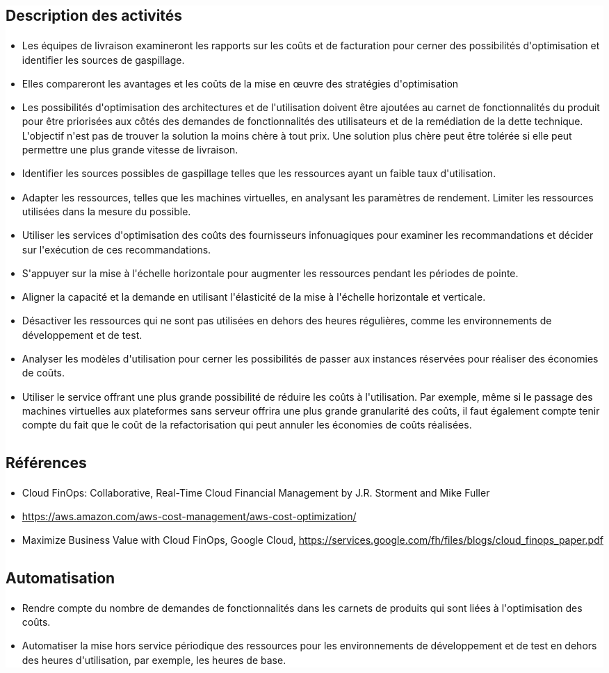 ## Description des activités

-   Les équipes de livraison examineront les rapports sur les coûts et de facturation pour cerner des possibilités d'optimisation et identifier les sources de gaspillage.

-   Elles compareront les avantages et les coûts de la mise en œuvre des stratégies d'optimisation

-   Les possibilités d'optimisation des architectures et de l'utilisation doivent être ajoutées au carnet de fonctionnalités du produit pour être priorisées aux côtés des demandes de fonctionnalités des utilisateurs et de la remédiation de la dette technique. L'objectif n'est pas de trouver la solution la moins chère à tout prix. Une solution plus chère peut être tolérée si elle peut permettre une plus grande vitesse de livraison.

-   Identifier les sources possibles de gaspillage telles que les ressources ayant un faible taux d'utilisation.

-   Adapter les ressources, telles que les machines virtuelles, en analysant les paramètres de rendement. Limiter les ressources utilisées dans la mesure du possible.

-   Utiliser les services d'optimisation des coûts des fournisseurs infonuagiques pour examiner les recommandations et décider sur l'exécution de ces recommandations.

-   S'appuyer sur la mise à l'échelle horizontale pour augmenter les ressources pendant les périodes de pointe.

-   Aligner la capacité et la demande en utilisant l'élasticité de la mise à l'échelle horizontale et verticale.

-   Désactiver les ressources qui ne sont pas utilisées en dehors des heures régulières, comme les environnements de développement et de test.

-   Analyser les modèles d'utilisation pour cerner les possibilités de passer aux instances réservées pour réaliser des économies de coûts.

-   Utiliser le service offrant une plus grande possibilité de réduire les coûts à l'utilisation. Par exemple, même si le passage des machines virtuelles aux plateformes sans serveur offrira une plus grande granularité des coûts, il faut également compte tenir compte du fait que le coût de la refactorisation qui peut annuler les économies de coûts réalisées.

## Références

-   Cloud FinOps: Collaborative, Real-Time Cloud Financial Management by J.R. Storment and Mike Fuller

-   <https://aws.amazon.com/aws-cost-management/aws-cost-optimization/>

-   Maximize Business Value with Cloud FinOps, Google Cloud, https://services.google.com/fh/files/blogs/cloud_finops_paper.pdf

## Automatisation

-   Rendre compte du nombre de demandes de fonctionnalités dans les carnets de produits qui sont liées à l'optimisation des coûts.

-   Automatiser la mise hors service périodique des ressources pour les environnements de développement et de test en dehors des heures d'utilisation, par exemple, les heures de base.
